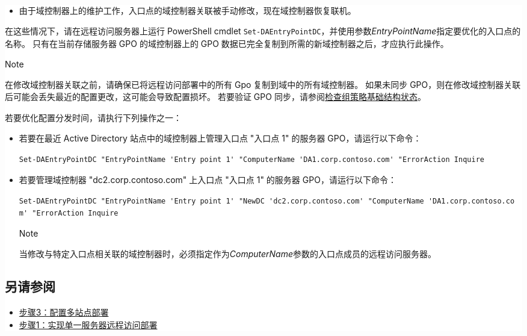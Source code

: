 -   由于域控制器上的维护工作，入口点的域控制器关联被手动修改，现在域控制器恢复联机。  
  
在这些情况下，请在远程访问服务器上运行 PowerShell cmdlet `Set-DAEntryPointDC`，并使用参数*EntryPointName*指定要优化的入口点的名称。 只有在当前存储服务器 GPO 的域控制器上的 GPO 数据已完全复制到所需的新域控制器之后，才应执行此操作。  
  
> [!NOTE]  
> 在修改域控制器关联之前，请确保已将远程访问部署中的所有 Gpo 复制到域中的所有域控制器。 如果未同步 GPO，则在修改域控制器关联后可能会丢失最近的配置更改，这可能会导致配置损坏。 若要验证 GPO 同步，请参阅[检查组策略基础结构状态](https://technet.microsoft.com/library/jj134176.aspx)。  
  
若要优化配置分发时间，请执行下列操作之一：  
  
-   若要在最近 Active Directory 站点中的域控制器上管理入口点 "入口点 1" 的服务器 GPO，请运行以下命令：  
  
    ```  
    Set-DAEntryPointDC "EntryPointName 'Entry point 1' "ComputerName 'DA1.corp.contoso.com' "ErrorAction Inquire  
    ```  
  
-   若要管理域控制器 "dc2.corp.contoso.com" 上入口点 "入口点 1" 的服务器 GPO，请运行以下命令：  
  
    ```  
    Set-DAEntryPointDC "EntryPointName 'Entry point 1' "NewDC 'dc2.corp.contoso.com' "ComputerName 'DA1.corp.contoso.com' "ErrorAction Inquire  
    ```  
  
    > [!NOTE]  
    > 当修改与特定入口点相关联的域控制器时，必须指定作为*ComputerName*参数的入口点成员的远程访问服务器。  
  
## <a name="see-also"></a><a name="BKMK_Links"></a>另请参阅  
  
-   [步骤3：配置多站点部署](Step-3-Configure-the-Multisite-Deployment.md)  
-   [步骤1：实现单一服务器远程访问部署](Step-1-Implement-a-Single-Server-Remote-Access-Deployment.md)  

